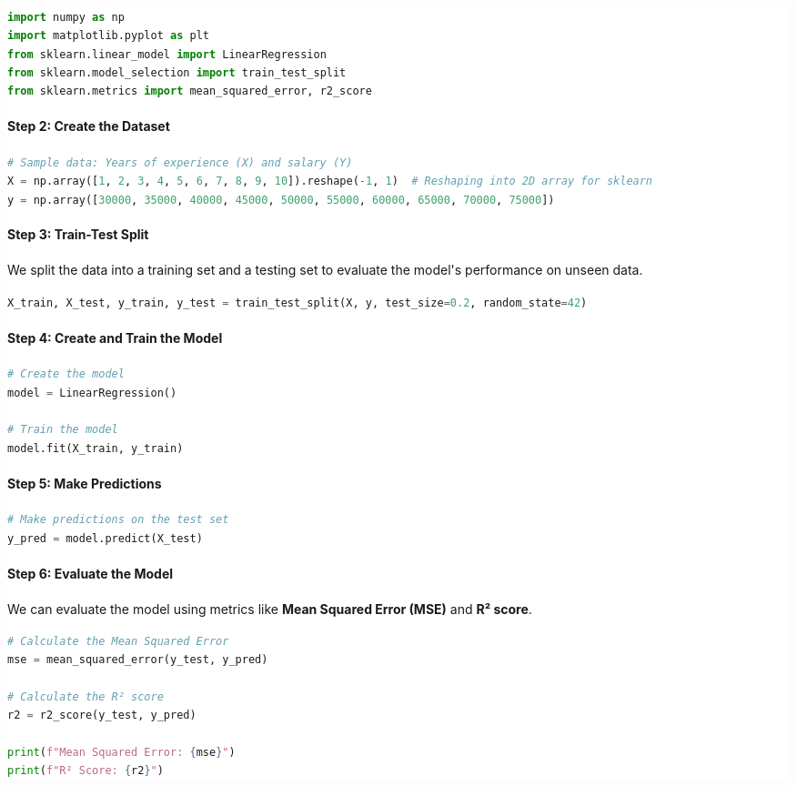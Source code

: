 ```python
import numpy as np
import matplotlib.pyplot as plt
from sklearn.linear_model import LinearRegression
from sklearn.model_selection import train_test_split
from sklearn.metrics import mean_squared_error, r2_score
```

#### Step 2: Create the Dataset

```python
# Sample data: Years of experience (X) and salary (Y)
X = np.array([1, 2, 3, 4, 5, 6, 7, 8, 9, 10]).reshape(-1, 1)  # Reshaping into 2D array for sklearn
y = np.array([30000, 35000, 40000, 45000, 50000, 55000, 60000, 65000, 70000, 75000])
```

#### Step 3: Train-Test Split

We split the data into a training set and a testing set to evaluate the model's performance on unseen data.

```python
X_train, X_test, y_train, y_test = train_test_split(X, y, test_size=0.2, random_state=42)
```

#### Step 4: Create and Train the Model

```python
# Create the model
model = LinearRegression()

# Train the model
model.fit(X_train, y_train)
```

#### Step 5: Make Predictions

```python
# Make predictions on the test set
y_pred = model.predict(X_test)
```

#### Step 6: Evaluate the Model

We can evaluate the model using metrics like **Mean Squared Error (MSE)** and **R² score**.

```python
# Calculate the Mean Squared Error
mse = mean_squared_error(y_test, y_pred)

# Calculate the R² score
r2 = r2_score(y_test, y_pred)

print(f"Mean Squared Error: {mse}")
print(f"R² Score: {r2}")
```

